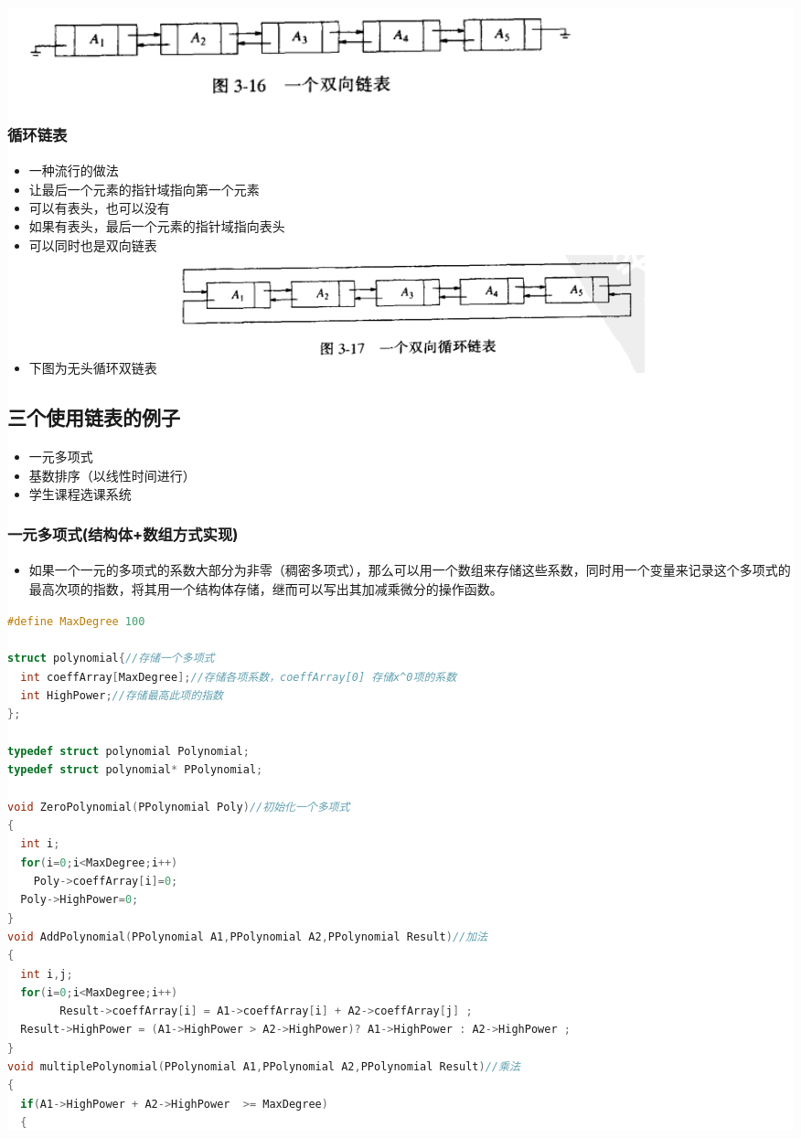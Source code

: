 ![](./images/《数据结构与算法分析》学习笔记/Clipboard_2022-05-25-20-34-07.png)

### 循环链表

- 一种流行的做法
- 让最后一个元素的指针域指向第一个元素
- 可以有表头，也可以没有
- 如果有表头，最后一个元素的指针域指向表头
- 可以同时也是双向链表
- 下图为无头循环双链表
![](./images/《数据结构与算法分析》学习笔记/Clipboard_2022-05-25-20-46-45.png)

## 三个使用链表的例子

- 一元多项式
- 基数排序（以线性时间进行）
- 学生课程选课系统

### 一元多项式(结构体+数组方式实现)

- 如果一个一元的多项式的系数大部分为非零（稠密多项式），那么可以用一个数组来存储这些系数，同时用一个变量来记录这个多项式的最高次项的指数，将其用一个结构体存储，继而可以写出其加减乘微分的操作函数。

```c
#define MaxDegree 100

struct polynomial{//存储一个多项式
  int coeffArray[MaxDegree];//存储各项系数，coeffArray[0] 存储x^0项的系数
  int HighPower;//存储最高此项的指数
};

typedef struct polynomial Polynomial;
typedef struct polynomial* PPolynomial;

void ZeroPolynomial(PPolynomial Poly)//初始化一个多项式
{
  int i;
  for(i=0;i<MaxDegree;i++)
    Poly->coeffArray[i]=0;
  Poly->HighPower=0;
}
void AddPolynomial(PPolynomial A1,PPolynomial A2,PPolynomial Result)//加法
{
  int i,j;
  for(i=0;i<MaxDegree;i++)
        Result->coeffArray[i] = A1->coeffArray[i] + A2->coeffArray[j] ;
  Result->HighPower = (A1->HighPower > A2->HighPower)? A1->HighPower : A2->HighPower ;
}
void multiplePolynomial(PPolynomial A1,PPolynomial A2,PPolynomial Result)//乘法
{
  if(A1->HighPower + A2->HighPower  >= MaxDegree)
  {
```